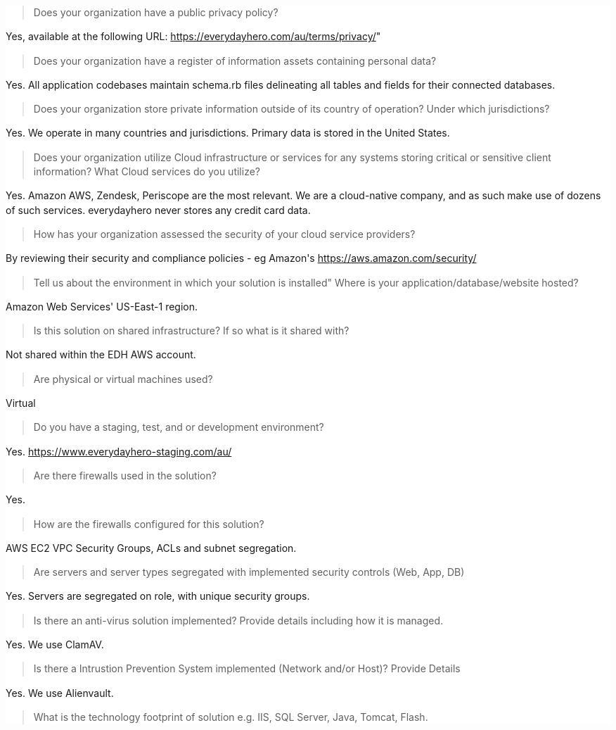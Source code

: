 > Does your organization have a public privacy policy?

Yes, available at the following URL:
https://everydayhero.com/au/terms/privacy/"

> Does your organization have a register of information assets containing personal data?

Yes. All application codebases maintain schema.rb files delineating all tables and fields for their connected databases.

> Does your organization store private information outside of its country of operation? Under which jurisdictions?

Yes. We operate in many countries and jurisdictions. Primary data is stored in the United States.

> Does your organization utilize Cloud infrastructure or services for any systems storing critical or sensitive client information? What Cloud services do you utilize?

Yes. Amazon AWS, Zendesk, Periscope are the most relevant. We are a cloud-native company, and as such make use of dozens of such services. everydayhero never stores any credit card data.

> How has your organization assessed the security of your cloud service providers?

By reviewing their security and compliance policies - eg Amazon's https://aws.amazon.com/security/

>Tell us about the environment in which your solution is installed"
Where is your application/database/website hosted?

Amazon Web Services' US-East-1 region.

> Is this solution on shared infrastructure? If so what is it shared with?

Not shared within the EDH AWS account.

> Are physical or virtual machines used?

Virtual

> Do you have a staging, test, and or development environment?

Yes. https://www.everydayhero-staging.com/au/

> Are there firewalls used in the solution?

Yes.

> How are the firewalls configured for this solution?

AWS EC2 VPC Security Groups, ACLs and subnet segregation.

> Are servers and server types segregated with implemented security controls (Web, App, DB)

Yes. Servers are segregated on role, with unique security groups.

> Is there an anti-virus solution implemented? Provide details including how it is managed.

Yes. We use ClamAV.

> Is there a Intrustion Prevention System implemented (Network and/or Host)? Provide Details

Yes. We use Alienvault.

> What is the technology footprint of solution e.g. IIS, SQL Server, Java, Tomcat, Flash.
